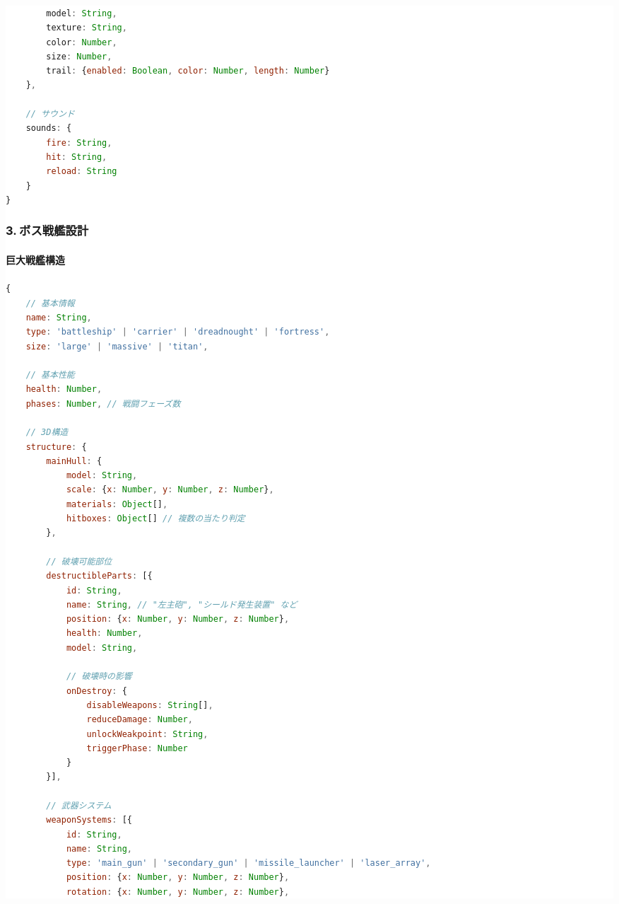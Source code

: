 ```javascript
        model: String,
        texture: String,
        color: Number,
        size: Number,
        trail: {enabled: Boolean, color: Number, length: Number}
    },
    
    // サウンド
    sounds: {
        fire: String,
        hit: String,
        reload: String
    }
}
```

### 3. ボス戦艦設計

#### 巨大戦艦構造
```javascript
{
    // 基本情報
    name: String,
    type: 'battleship' | 'carrier' | 'dreadnought' | 'fortress',
    size: 'large' | 'massive' | 'titan',
    
    // 基本性能
    health: Number,
    phases: Number, // 戦闘フェーズ数
    
    // 3D構造
    structure: {
        mainHull: {
            model: String,
            scale: {x: Number, y: Number, z: Number},
            materials: Object[],
            hitboxes: Object[] // 複数の当たり判定
        },
        
        // 破壊可能部位
        destructibleParts: [{
            id: String,
            name: String, // "左主砲", "シールド発生装置" など
            position: {x: Number, y: Number, z: Number},
            health: Number,
            model: String,
            
            // 破壊時の影響
            onDestroy: {
                disableWeapons: String[],
                reduceDamage: Number,
                unlockWeakpoint: String,
                triggerPhase: Number
            }
        }],
        
        // 武器システム
        weaponSystems: [{
            id: String,
            name: String,
            type: 'main_gun' | 'secondary_gun' | 'missile_launcher' | 'laser_array',
            position: {x: Number, y: Number, z: Number},
            rotation: {x: Number, y: Number, z: Number},
```